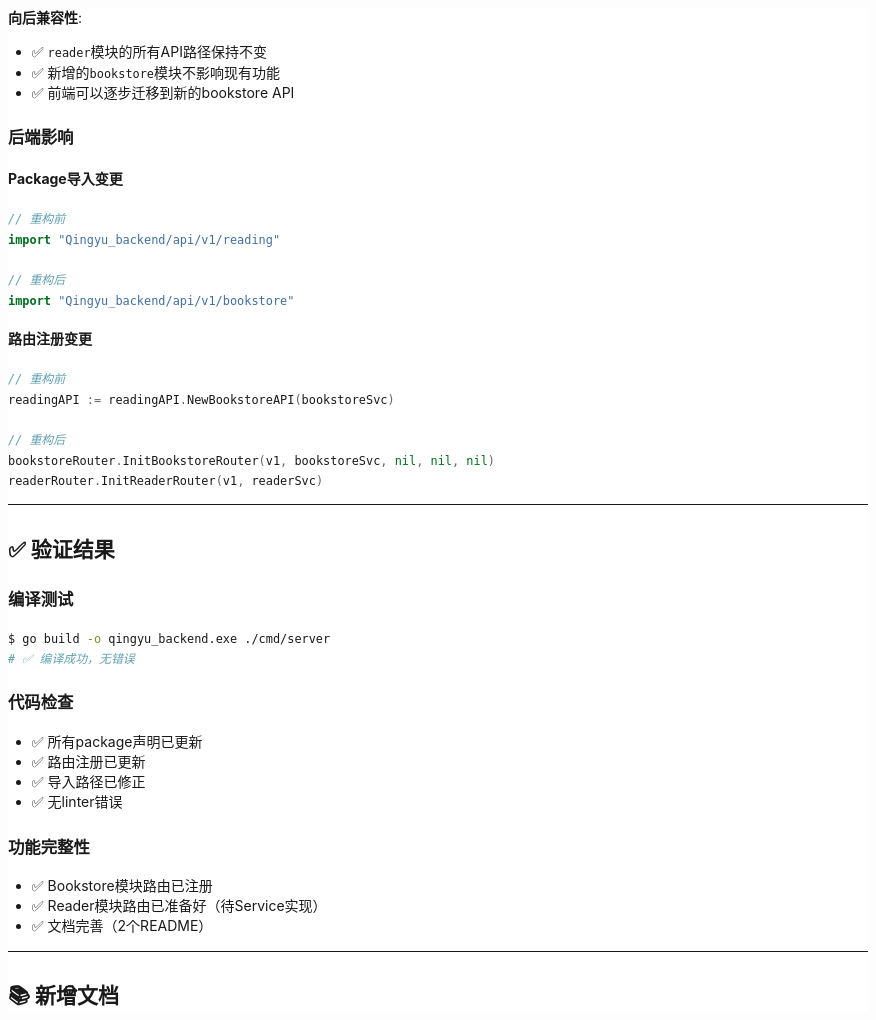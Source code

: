 **向后兼容性**: 
- ✅ `reader`模块的所有API路径保持不变
- ✅ 新增的`bookstore`模块不影响现有功能
- ✅ 前端可以逐步迁移到新的bookstore API

### 后端影响

#### Package导入变更

```go
// 重构前
import "Qingyu_backend/api/v1/reading"

// 重构后
import "Qingyu_backend/api/v1/bookstore"
```

#### 路由注册变更

```go
// 重构前
readingAPI := readingAPI.NewBookstoreAPI(bookstoreSvc)

// 重构后
bookstoreRouter.InitBookstoreRouter(v1, bookstoreSvc, nil, nil, nil)
readerRouter.InitReaderRouter(v1, readerSvc)
```

---

## ✅ 验证结果

### 编译测试
```bash
$ go build -o qingyu_backend.exe ./cmd/server
# ✅ 编译成功，无错误
```

### 代码检查
- ✅ 所有package声明已更新
- ✅ 路由注册已更新
- ✅ 导入路径已修正
- ✅ 无linter错误

### 功能完整性
- ✅ Bookstore模块路由已注册
- ✅ Reader模块路由已准备好（待Service实现）
- ✅ 文档完善（2个README）

---

## 📚 新增文档
